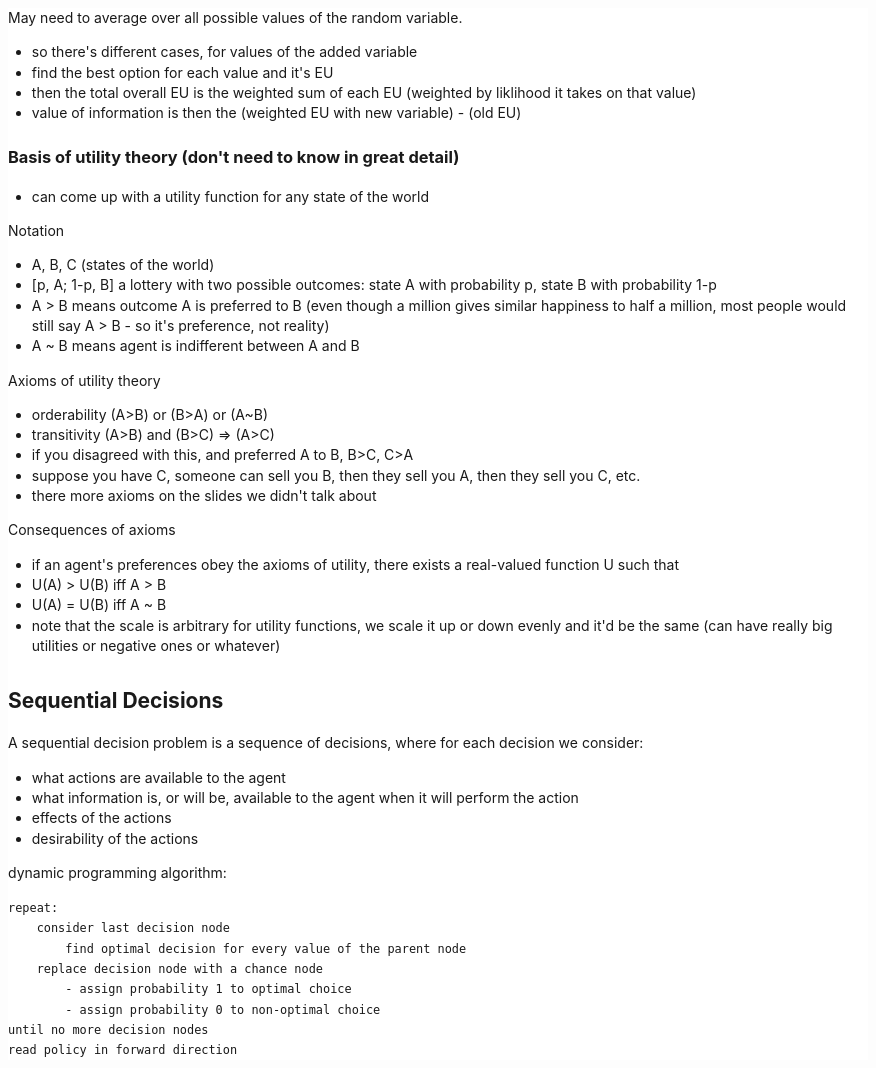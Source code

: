 May need to average over all possible values of the random variable.

- so there's different cases, for values of the added variable
- find the best option for each value and it's EU
- then the total overall EU is the weighted sum of each EU (weighted by liklihood it takes on that value)
- value of information is then the (weighted EU with new variable) - (old EU)

### Basis of utility theory (don't need to know in great detail)

- can come up with a utility function for any state of the world

Notation

- A, B, C (states of the world)
- [p, A; 1-p, B] a lottery with two possible outcomes: state A with probability p, state B with probability 1-p
- A > B means outcome A is preferred to B (even though a million gives similar happiness to half a million, most people would still say A > B - so it's preference, not reality)
- A ~ B means agent is indifferent between A and B

Axioms of utility theory

- orderability (A>B) or (B>A) or (A~B)
- transitivity (A>B) and (B>C) => (A>C)
 - if you disagreed with this, and preferred A to B, B>C, C>A
 - suppose you have C, someone can sell you B, then they sell you A, then they sell you C, etc.
- there more axioms on the slides we didn't talk about 

Consequences of axioms

- if an agent's preferences obey the axioms of utility, there exists a real-valued function U such that 
 - U(A) > U(B) iff A > B
 - U(A) = U(B) iff A ~ B
- note that the scale is arbitrary for utility functions, we scale it up or down evenly and it'd be the same (can have really big utilities or negative ones or whatever)


## Sequential Decisions

A sequential decision problem is a sequence of decisions, where for each decision we consider:

- what actions are available to the agent
- what information is, or will be, available to the agent when it will perform the action
- effects of the actions
- desirability of the actions


dynamic programming algorithm:

	repeat:
		consider last decision node
			find optimal decision for every value of the parent node
		replace decision node with a chance node
			- assign probability 1 to optimal choice
			- assign probability 0 to non-optimal choice
	until no more decision nodes
	read policy in forward direction
